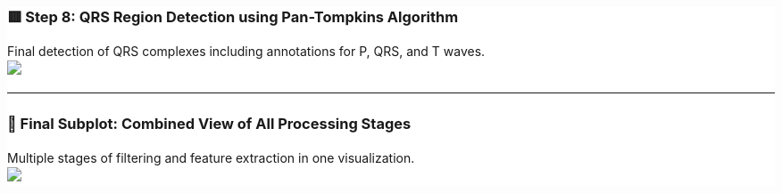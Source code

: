 
### 🟥 Step 8: QRS Region Detection using Pan-Tompkins Algorithm  
Final detection of QRS complexes including annotations for P, QRS, and T waves.  
<img src="https://github.com/souravlouha/Cardiovascular_Data_Acquisition-Disease_Detection_using_ML/blob/main/ECG/Output_images/final_output_withPTQRS.png" width="700"/>

---

### 🔸 Final Subplot: Combined View of All Processing Stages  
Multiple stages of filtering and feature extraction in one visualization.  
<img src="https://github.com/souravlouha/Cardiovascular_Data_Acquisition-Disease_Detection_using_ML/blob/main/ECG/Output_images/Subplot.png" width="700"/>
